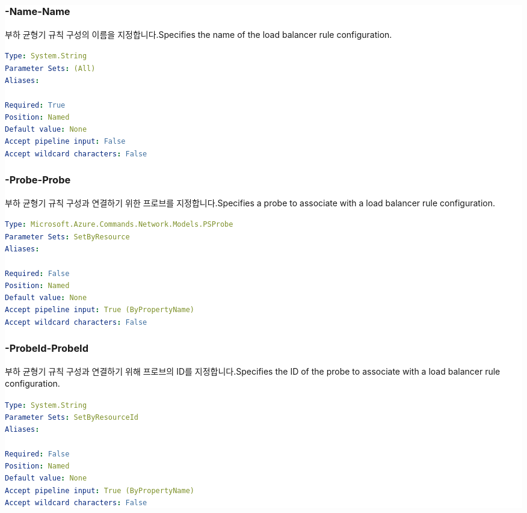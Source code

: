### <span data-ttu-id="06cd8-143">-Name</span><span class="sxs-lookup"><span data-stu-id="06cd8-143">-Name</span></span>
<span data-ttu-id="06cd8-144">부하 균형기 규칙 구성의 이름을 지정합니다.</span><span class="sxs-lookup"><span data-stu-id="06cd8-144">Specifies the name of the load balancer rule configuration.</span></span>

```yaml
Type: System.String
Parameter Sets: (All)
Aliases:

Required: True
Position: Named
Default value: None
Accept pipeline input: False
Accept wildcard characters: False
```

### <span data-ttu-id="06cd8-145">-Probe</span><span class="sxs-lookup"><span data-stu-id="06cd8-145">-Probe</span></span>
<span data-ttu-id="06cd8-146">부하 균형기 규칙 구성과 연결하기 위한 프로브를 지정합니다.</span><span class="sxs-lookup"><span data-stu-id="06cd8-146">Specifies a probe to associate with a load balancer rule configuration.</span></span>

```yaml
Type: Microsoft.Azure.Commands.Network.Models.PSProbe
Parameter Sets: SetByResource
Aliases:

Required: False
Position: Named
Default value: None
Accept pipeline input: True (ByPropertyName)
Accept wildcard characters: False
```

### <span data-ttu-id="06cd8-147">-ProbeId</span><span class="sxs-lookup"><span data-stu-id="06cd8-147">-ProbeId</span></span>
<span data-ttu-id="06cd8-148">부하 균형기 규칙 구성과 연결하기 위해 프로브의 ID를 지정합니다.</span><span class="sxs-lookup"><span data-stu-id="06cd8-148">Specifies the ID of the probe to associate with a load balancer rule configuration.</span></span>

```yaml
Type: System.String
Parameter Sets: SetByResourceId
Aliases:

Required: False
Position: Named
Default value: None
Accept pipeline input: True (ByPropertyName)
Accept wildcard characters: False
```
